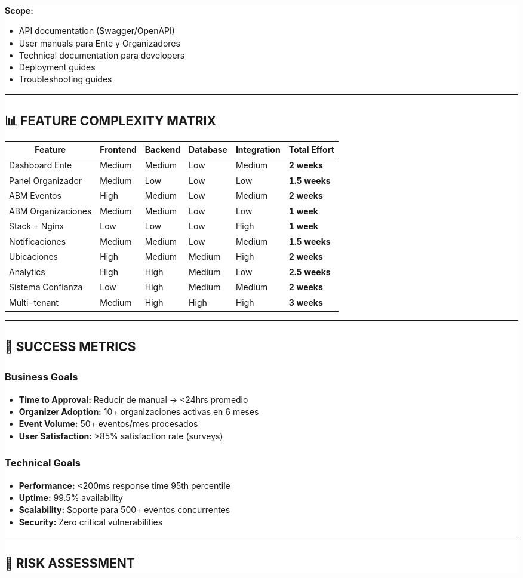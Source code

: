 **Scope:**
- API documentation (Swagger/OpenAPI)
- User manuals para Ente y Organizadores
- Technical documentation para developers
- Deployment guides
- Troubleshooting guides

---

## 📊 FEATURE COMPLEXITY MATRIX

| Feature | Frontend | Backend | Database | Integration | Total Effort |
|---------|----------|---------|----------|-------------|--------------|
| Dashboard Ente | Medium | Medium | Low | Medium | **2 weeks** |
| Panel Organizador | Medium | Low | Low | Low | **1.5 weeks** |
| ABM Eventos | High | Medium | Low | Medium | **2 weeks** |
| ABM Organizaciones | Medium | Medium | Low | Low | **1 week** |
| Stack + Nginx | Low | Low | Low | High | **1 week** |
| Notificaciones | Medium | Medium | Low | Medium | **1.5 weeks** |
| Ubicaciones | High | Medium | Medium | High | **2 weeks** |
| Analytics | High | High | Medium | Low | **2.5 weeks** |
| Sistema Confianza | Low | High | Medium | Medium | **2 weeks** |
| Multi-tenant | Medium | High | High | High | **3 weeks** |

---

## 🎯 SUCCESS METRICS

### Business Goals
- **Time to Approval:** Reducir de manual → <24hrs promedio
- **Organizer Adoption:** 10+ organizaciones activas en 6 meses  
- **Event Volume:** 50+ eventos/mes procesados
- **User Satisfaction:** >85% satisfaction rate (surveys)

### Technical Goals  
- **Performance:** <200ms response time 95th percentile
- **Uptime:** 99.5% availability
- **Scalability:** Soporte para 500+ eventos concurrentes
- **Security:** Zero critical vulnerabilities

---

## 🔄 RISK ASSESSMENT
